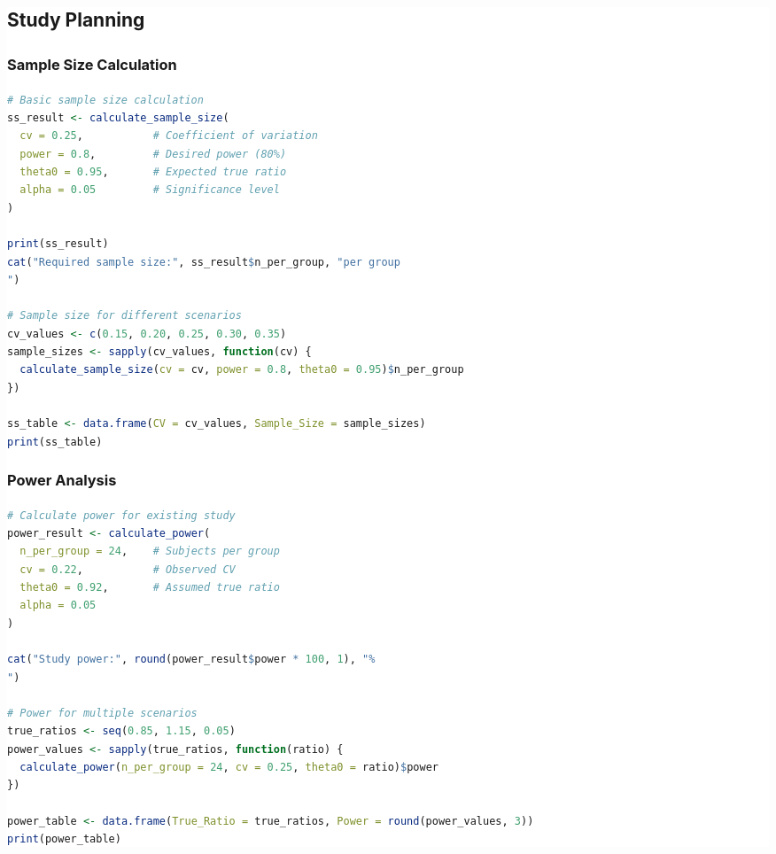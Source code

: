 ```r
```

## Study Planning

### Sample Size Calculation
```r
# Basic sample size calculation
ss_result <- calculate_sample_size(
  cv = 0.25,           # Coefficient of variation
  power = 0.8,         # Desired power (80%)
  theta0 = 0.95,       # Expected true ratio
  alpha = 0.05         # Significance level
)

print(ss_result)
cat("Required sample size:", ss_result$n_per_group, "per group
")

# Sample size for different scenarios
cv_values <- c(0.15, 0.20, 0.25, 0.30, 0.35)
sample_sizes <- sapply(cv_values, function(cv) {
  calculate_sample_size(cv = cv, power = 0.8, theta0 = 0.95)$n_per_group
})

ss_table <- data.frame(CV = cv_values, Sample_Size = sample_sizes)
print(ss_table)
```

### Power Analysis
```r
# Calculate power for existing study
power_result <- calculate_power(
  n_per_group = 24,    # Subjects per group
  cv = 0.22,           # Observed CV
  theta0 = 0.92,       # Assumed true ratio
  alpha = 0.05
)

cat("Study power:", round(power_result$power * 100, 1), "%
")

# Power for multiple scenarios
true_ratios <- seq(0.85, 1.15, 0.05)
power_values <- sapply(true_ratios, function(ratio) {
  calculate_power(n_per_group = 24, cv = 0.25, theta0 = ratio)$power
})

power_table <- data.frame(True_Ratio = true_ratios, Power = round(power_values, 3))
print(power_table)
```
